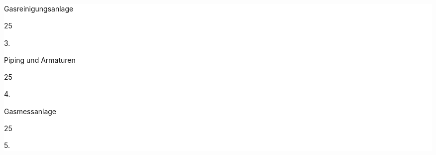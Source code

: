 </td>

<td style valign="top">

Gasreinigungsanlage

</td>

<td style align="right" valign="top">

25

</td>

</tr>

<tr>

<td style valign="top">

3\.

</td>

<td style valign="top">

Piping und Armaturen

</td>

<td style align="right" valign="top">

25

</td>

</tr>

<tr>

<td style valign="top">

4\.

</td>

<td style valign="top">

Gasmessanlage

</td>

<td style align="right" valign="top">

25

</td>

</tr>

<tr>

<td style valign="top">

5\.
